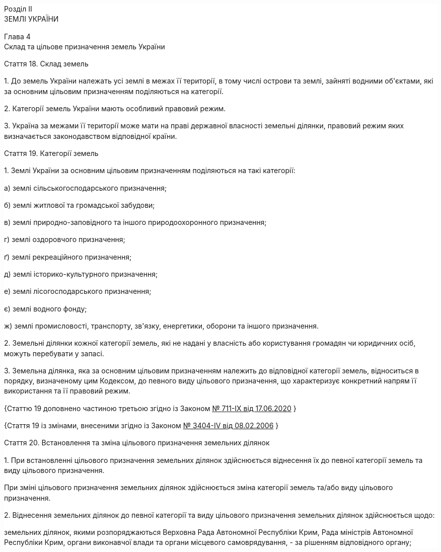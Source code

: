 Розділ II  
ЗЕМЛІ УКРАЇНИ

Глава 4  
Склад та цільове призначення земель України

Стаття 18. Склад земель

1\. До земель України належать усі землі в межах її території, в тому числі острови та землі, зайняті водними об'єктами, які за основним цільовим призначенням поділяються на категорії.

2\. Категорії земель України мають особливий правовий режим.

3\. Україна за межами її території може мати на праві державної власності земельні ділянки, правовий режим яких визначається законодавством відповідної країни.

Стаття 19. Категорії земель

1\. Землі України за основним цільовим призначенням поділяються на такі категорії:

а) землі сільськогосподарського призначення;

б) землі житлової та громадської забудови;

в) землі природно-заповідного та іншого природоохоронного призначення;

г) землі оздоровчого призначення;

ґ) землі рекреаційного призначення;

д) землі історико-культурного призначення;

е) землі лісогосподарського призначення;

є) землі водного фонду;

ж) землі промисловості, транспорту, зв'язку, енергетики, оборони та іншого призначення.

2\. Земельні ділянки кожної категорії земель, які не надані у власність або користування громадян чи юридичних осіб, можуть перебувати у запасі.

3\. Земельна ділянка, яка за основним цільовим призначенням належить до відповідної категорії земель, відноситься в порядку, визначеному цим Кодексом, до певного виду цільового призначення, що характеризує конкретний напрям її використання та її правовий режим.

{Статтю 19 доповнено частиною третьою згідно із Законом [№ 711-IX від 17.06.2020](/go/711-20) }

{Стаття 19 із змінами, внесеними згідно із Законом [№ 3404-IV від 08.02.2006](/go/3404-15) }

Стаття 20. Встановлення та зміна цільового призначення земельних ділянок

1\. При встановленні цільового призначення земельних ділянок здійснюється віднесення їх до певної категорії земель та виду цільового призначення.

При зміні цільового призначення земельних ділянок здійснюється зміна категорії земель та/або виду цільового призначення.

2\. Віднесення земельних ділянок до певної категорії та виду цільового призначення земельних ділянок здійснюється щодо:

земельних ділянок, якими розпоряджаються Верховна Рада Автономної Республіки Крим, Рада міністрів Автономної Республіки Крим, органи виконавчої влади та органи місцевого самоврядування, - за рішенням відповідного органу;
